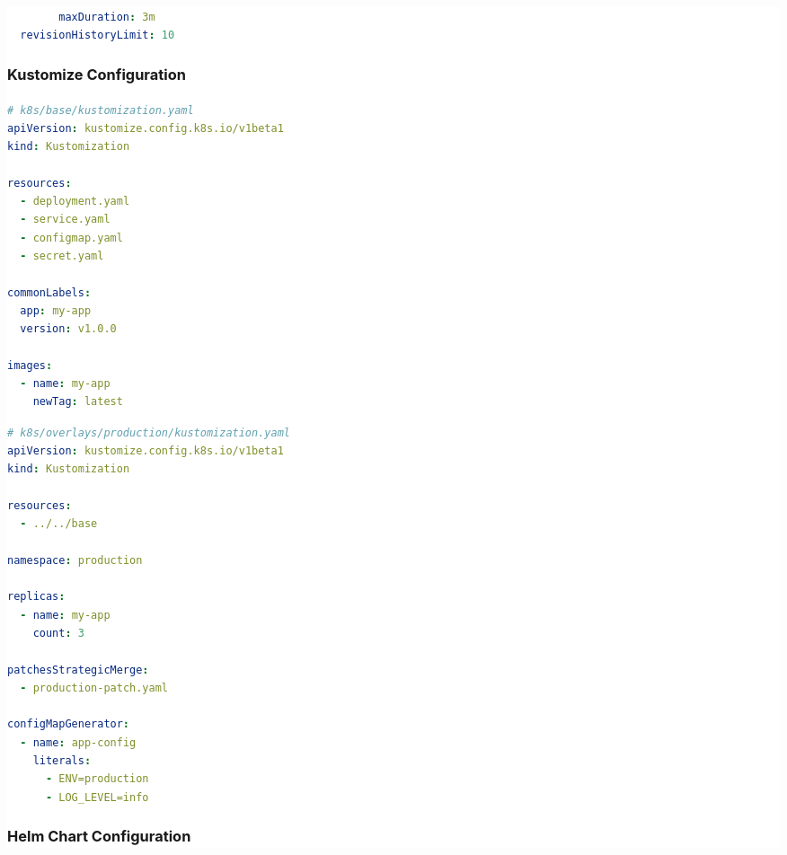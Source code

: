 ```yaml
        maxDuration: 3m
  revisionHistoryLimit: 10
```

### Kustomize Configuration

```yaml
# k8s/base/kustomization.yaml
apiVersion: kustomize.config.k8s.io/v1beta1
kind: Kustomization

resources:
  - deployment.yaml
  - service.yaml
  - configmap.yaml
  - secret.yaml

commonLabels:
  app: my-app
  version: v1.0.0

images:
  - name: my-app
    newTag: latest
```

```yaml
# k8s/overlays/production/kustomization.yaml
apiVersion: kustomize.config.k8s.io/v1beta1
kind: Kustomization

resources:
  - ../../base

namespace: production

replicas:
  - name: my-app
    count: 3

patchesStrategicMerge:
  - production-patch.yaml

configMapGenerator:
  - name: app-config
    literals:
      - ENV=production
      - LOG_LEVEL=info
```

### Helm Chart Configuration
